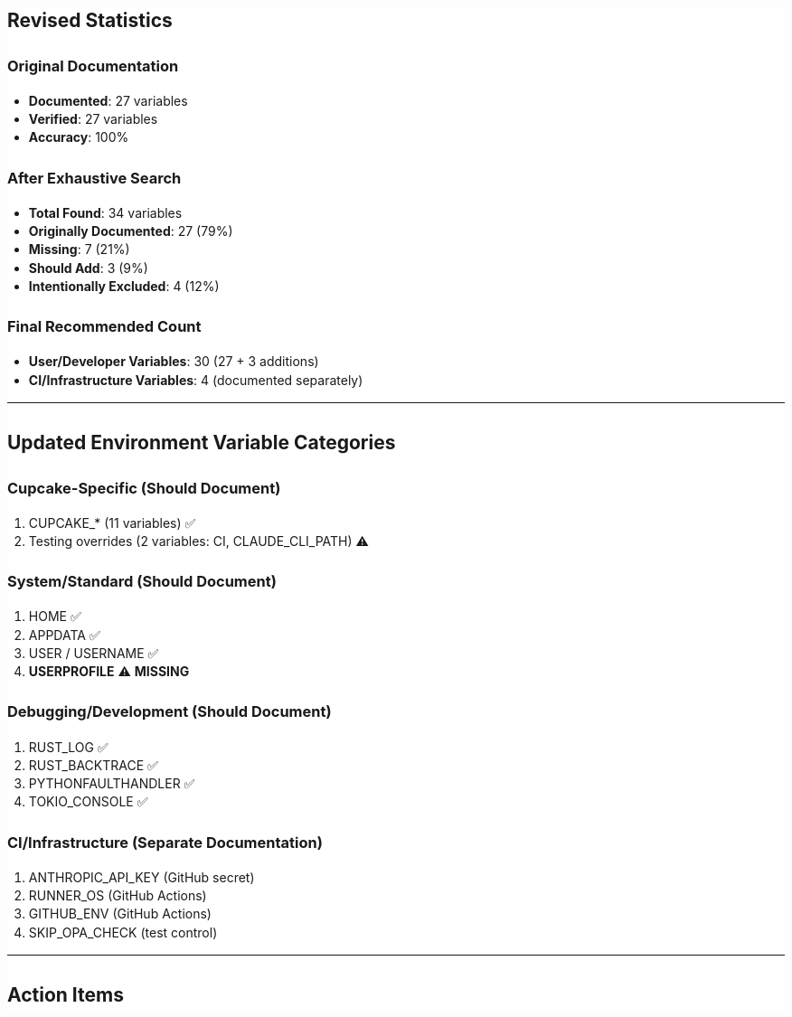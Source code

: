 
## Revised Statistics

### Original Documentation
- **Documented**: 27 variables
- **Verified**: 27 variables
- **Accuracy**: 100%

### After Exhaustive Search
- **Total Found**: 34 variables
- **Originally Documented**: 27 (79%)
- **Missing**: 7 (21%)
- **Should Add**: 3 (9%)
- **Intentionally Excluded**: 4 (12%)

### Final Recommended Count
- **User/Developer Variables**: 30 (27 + 3 additions)
- **CI/Infrastructure Variables**: 4 (documented separately)

---

## Updated Environment Variable Categories

### Cupcake-Specific (Should Document)
1. CUPCAKE_* (11 variables) ✅
2. Testing overrides (2 variables: CI, CLAUDE_CLI_PATH) ⚠️

### System/Standard (Should Document)
1. HOME ✅
2. APPDATA ✅
3. USER / USERNAME ✅
4. **USERPROFILE** ⚠️ **MISSING**

### Debugging/Development (Should Document)
1. RUST_LOG ✅
2. RUST_BACKTRACE ✅
3. PYTHONFAULTHANDLER ✅
4. TOKIO_CONSOLE ✅

### CI/Infrastructure (Separate Documentation)
1. ANTHROPIC_API_KEY (GitHub secret)
2. RUNNER_OS (GitHub Actions)
3. GITHUB_ENV (GitHub Actions)
4. SKIP_OPA_CHECK (test control)

---

## Action Items
